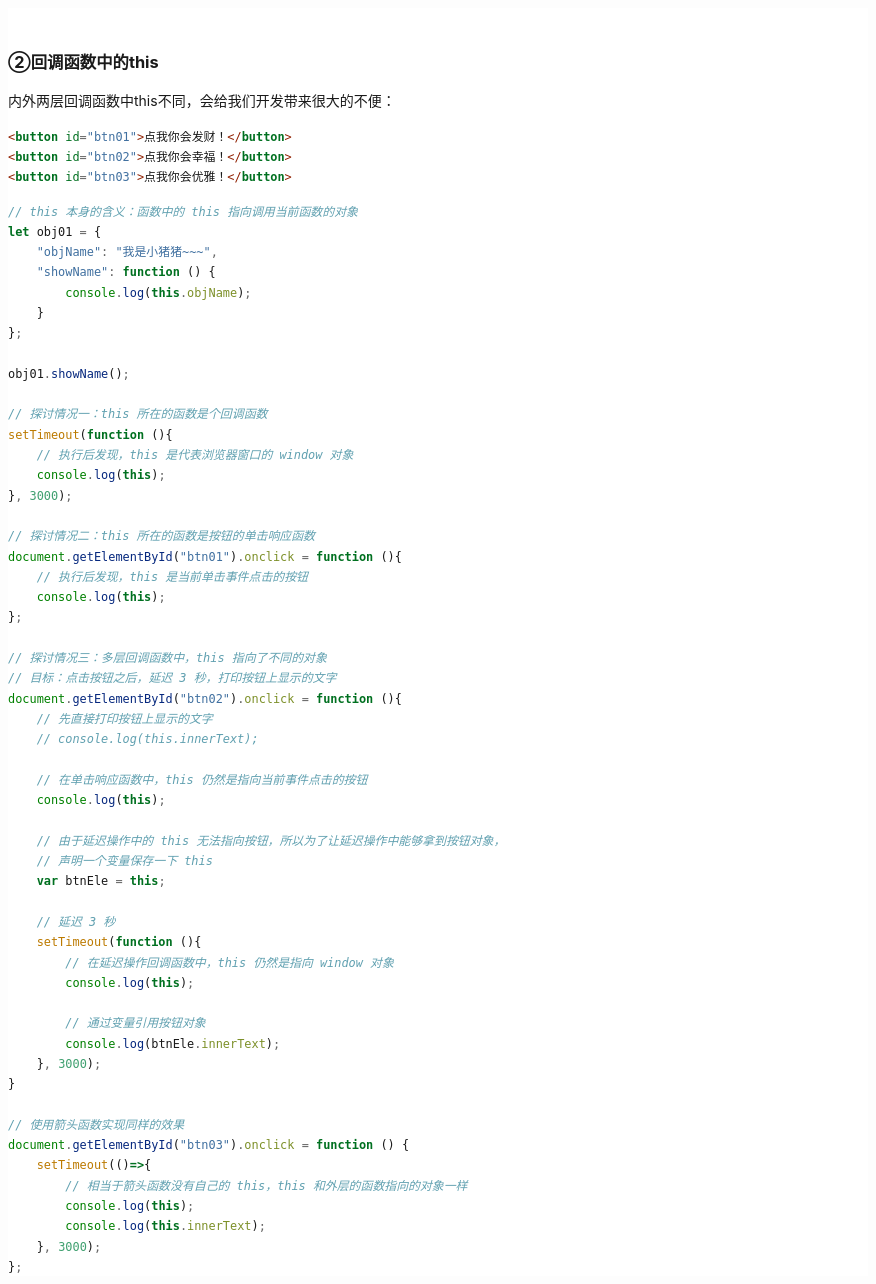 <br/>

### ②回调函数中的this
内外两层回调函数中this不同，会给我们开发带来很大的不便：<br/>

```html
<button id="btn01">点我你会发财！</button>
<button id="btn02">点我你会幸福！</button>
<button id="btn03">点我你会优雅！</button>
```

```javascript
// this 本身的含义：函数中的 this 指向调用当前函数的对象  
let obj01 = {  
    "objName": "我是小猪猪~~~",  
    "showName": function () {  
        console.log(this.objName);  
    }  
};  
  
obj01.showName();  
  
// 探讨情况一：this 所在的函数是个回调函数  
setTimeout(function (){  
    // 执行后发现，this 是代表浏览器窗口的 window 对象  
    console.log(this);  
}, 3000);  
  
// 探讨情况二：this 所在的函数是按钮的单击响应函数  
document.getElementById("btn01").onclick = function (){  
    // 执行后发现，this 是当前单击事件点击的按钮  
    console.log(this);  
};  
  
// 探讨情况三：多层回调函数中，this 指向了不同的对象  
// 目标：点击按钮之后，延迟 3 秒，打印按钮上显示的文字  
document.getElementById("btn02").onclick = function (){  
    // 先直接打印按钮上显示的文字  
    // console.log(this.innerText);  
  
    // 在单击响应函数中，this 仍然是指向当前事件点击的按钮  
    console.log(this);  
  
    // 由于延迟操作中的 this 无法指向按钮，所以为了让延迟操作中能够拿到按钮对象，  
    // 声明一个变量保存一下 this    
    var btnEle = this;  
  
    // 延迟 3 秒  
    setTimeout(function (){  
        // 在延迟操作回调函数中，this 仍然是指向 window 对象  
        console.log(this);  
  
        // 通过变量引用按钮对象  
        console.log(btnEle.innerText);  
    }, 3000);  
}  
  
// 使用箭头函数实现同样的效果  
document.getElementById("btn03").onclick = function () {  
    setTimeout(()=>{  
        // 相当于箭头函数没有自己的 this，this 和外层的函数指向的对象一样  
        console.log(this);  
        console.log(this.innerText);  
    }, 3000);  
};
```